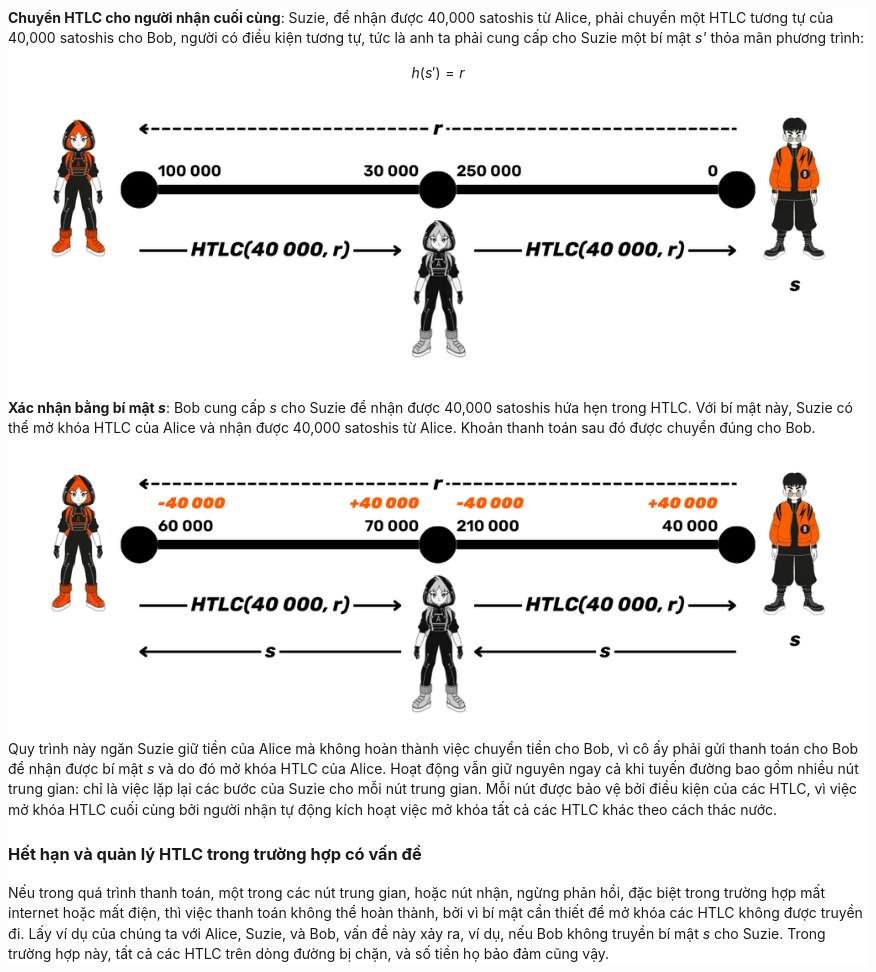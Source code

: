 **Chuyển HTLC cho người nhận cuối cùng**: Suzie, để nhận được 40,000 satoshis từ Alice, phải chuyển một HTLC tương tự của 40,000 satoshis cho Bob, người có điều kiện tương tự, tức là anh ta phải cung cấp cho Suzie một bí mật _s'_ thỏa mãn phương trình:

$$
h(s') = r
$$

![LNP201](assets/en/52.webp)

**Xác nhận bằng bí mật _s_**: Bob cung cấp _s_ cho Suzie để nhận được 40,000 satoshis hứa hẹn trong HTLC. Với bí mật này, Suzie có thể mở khóa HTLC của Alice và nhận được 40,000 satoshis từ Alice. Khoản thanh toán sau đó được chuyển đúng cho Bob.

![LNP201](assets/en/53.webp)
Quy trình này ngăn Suzie giữ tiền của Alice mà không hoàn thành việc chuyển tiền cho Bob, vì cô ấy phải gửi thanh toán cho Bob để nhận được bí mật _s_ và do đó mở khóa HTLC của Alice. Hoạt động vẫn giữ nguyên ngay cả khi tuyến đường bao gồm nhiều nút trung gian: chỉ là việc lặp lại các bước của Suzie cho mỗi nút trung gian. Mỗi nút được bảo vệ bởi điều kiện của các HTLC, vì việc mở khóa HTLC cuối cùng bởi người nhận tự động kích hoạt việc mở khóa tất cả các HTLC khác theo cách thác nước.

### Hết hạn và quản lý HTLC trong trường hợp có vấn đề

Nếu trong quá trình thanh toán, một trong các nút trung gian, hoặc nút nhận, ngừng phản hồi, đặc biệt trong trường hợp mất internet hoặc mất điện, thì việc thanh toán không thể hoàn thành, bởi vì bí mật cần thiết để mở khóa các HTLC không được truyền đi. Lấy ví dụ của chúng ta với Alice, Suzie, và Bob, vấn đề này xảy ra, ví dụ, nếu Bob không truyền bí mật _s_ cho Suzie. Trong trường hợp này, tất cả các HTLC trên dòng đường bị chặn, và số tiền họ bảo đảm cũng vậy.
